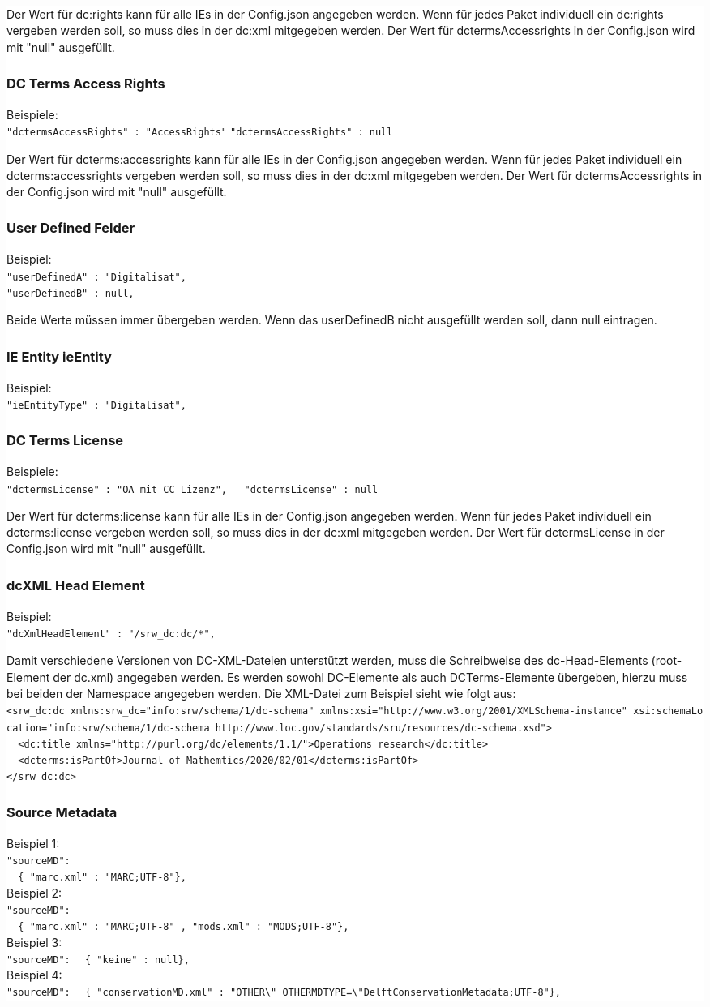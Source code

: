 Der Wert für dc:rights kann für alle IEs in der Config.json angegeben werden. Wenn für jedes Paket individuell ein dc:rights vergeben werden soll, so muss dies in der dc:xml mitgegeben werden. Der Wert für dctermsAccessrights in der Config.json wird mit "null" ausgefüllt. 

### DC Terms Access Rights
Beispiele:  
`"dctermsAccessRights" : "AccessRights"` 
`"dctermsAccessRights" : null`  

Der Wert für dcterms:accessrights kann für alle IEs in der Config.json angegeben werden. Wenn für jedes Paket individuell ein dcterms:accessrights vergeben werden soll, so muss dies in der dc:xml mitgegeben werden. Der Wert für dctermsAccessrights in der Config.json wird mit "null" ausgefüllt.  

### User Defined Felder
Beispiel:  
`"userDefinedA" : "Digitalisat",`  
`"userDefinedB" : null,`

Beide Werte müssen immer übergeben werden. Wenn das userDefinedB nicht ausgefüllt werden soll, dann null eintragen.

### IE Entity ieEntity
Beispiel:  
`"ieEntityType" : "Digitalisat",`  

### DC Terms License
Beispiele:  
`"dctermsLicense" : "OA_mit_CC_Lizenz",  
"dctermsLicense" : null`  

Der Wert für dcterms:license kann für alle IEs in der Config.json angegeben werden. Wenn für jedes Paket individuell ein dcterms:license vergeben werden soll, so muss dies in der dc:xml mitgegeben werden. Der Wert für dctermsLicense in der Config.json wird mit "null" ausgefüllt.  

### dcXML Head Element
Beispiel:  
`"dcXmlHeadElement" : "/srw_dc:dc/*",`  

Damit verschiedene Versionen von DC-XML-Dateien unterstützt werden, muss die Schreibweise des dc-Head-Elements (root-Element der dc.xml) angegeben werden. Es werden sowohl DC-Elemente als auch DCTerms-Elemente übergeben, hierzu muss bei beiden der Namespace angegeben werden.
Die XML-Datei zum Beispiel sieht wie folgt aus:  
`<srw_dc:dc xmlns:srw_dc="info:srw/schema/1/dc-schema" xmlns:xsi="http://www.w3.org/2001/XMLSchema-instance" xsi:schemaLocation="info:srw/schema/1/dc-schema http://www.loc.gov/standards/sru/resources/dc-schema.xsd">`  
`  <dc:title xmlns="http://purl.org/dc/elements/1.1/">Operations research</dc:title>`  
`  <dcterms:isPartOf>Journal of Mathemtics/2020/02/01</dcterms:isPartOf>`  
`</srw_dc:dc>`  

### Source Metadata  
Beispiel 1:  
`"sourceMD":`  
`  { "marc.xml" : "MARC;UTF-8"},`  
Beispiel 2:  
`"sourceMD":`  
`  { "marc.xml" : "MARC;UTF-8" , "mods.xml" : "MODS;UTF-8"},`  
Beispiel 3:  
`"sourceMD":`
`  { "keine" : null},`  
Beispiel 4:  
`"sourceMD":`
`  { "conservationMD.xml" : "OTHER\" OTHERMDTYPE=\"DelftConservationMetadata;UTF-8"},`  
